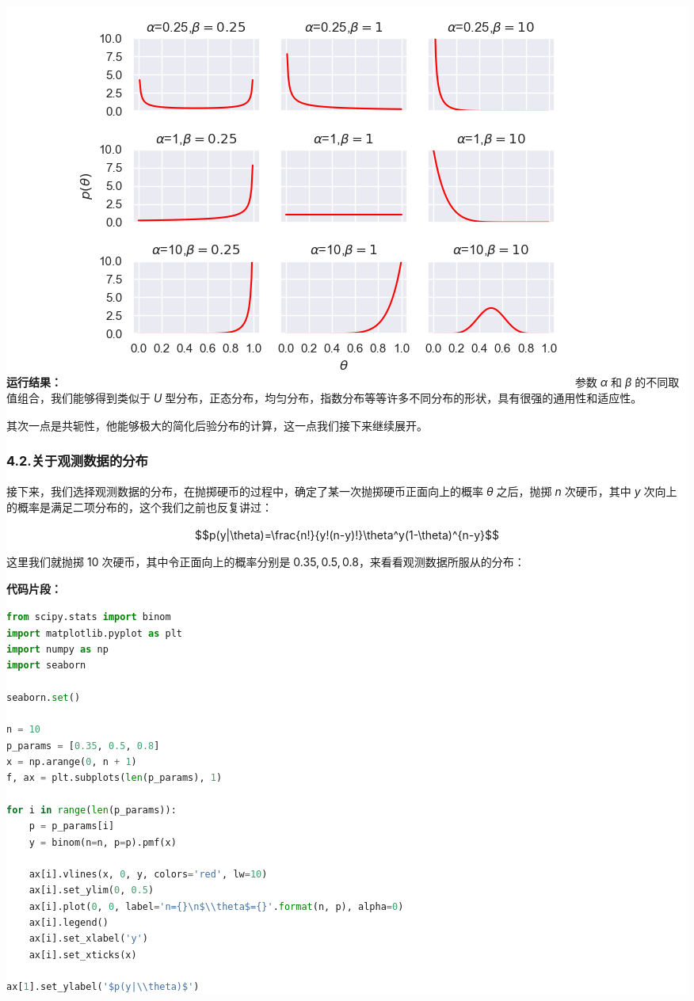 **运行结果：**
![附件/机器学习数学/60f0f9624896fc277718bc3f5f69b0e1.png](../../附件/机器学习数学/60f0f9624896fc277718bc3f5f69b0e1.png)
 参数 $\alpha$ 和 $\beta$ 的不同取值组合，我们能够得到类似于 $U$ 型分布，正态分布，均匀分布，指数分布等等许多不同分布的形状，具有很强的通用性和适应性。

其次一点是共轭性，他能够极大的简化后验分布的计算，这一点我们接下来继续展开。

### 4.2.关于观测数据的分布

接下来，我们选择观测数据的分布，在抛掷硬币的过程中，确定了某一次抛掷硬币正面向上的概率 $\theta$ 之后，抛掷 $n$ 次硬币，其中 $y$ 次向上的概率是满足二项分布的，这个我们之前也反复讲过：

$$p(y|\theta)=\frac{n!}{y!(n-y)!}\theta^y(1-\theta)^{n-y}$$

这里我们就抛掷 $10$ 次硬币，其中令正面向上的概率分别是 $0.35,0.5,0.8$，来看看观测数据所服从的分布：

**代码片段：**

```python
from scipy.stats import binom
import matplotlib.pyplot as plt
import numpy as np
import seaborn

seaborn.set()

n = 10
p_params = [0.35, 0.5, 0.8]
x = np.arange(0, n + 1)
f, ax = plt.subplots(len(p_params), 1)

for i in range(len(p_params)):
    p = p_params[i]
    y = binom(n=n, p=p).pmf(x)
    
    ax[i].vlines(x, 0, y, colors='red', lw=10)
    ax[i].set_ylim(0, 0.5)
    ax[i].plot(0, 0, label='n={}\n$\\theta$={}'.format(n, p), alpha=0)
    ax[i].legend()
    ax[i].set_xlabel('y')
    ax[i].set_xticks(x)

ax[1].set_ylabel('$p(y|\\theta)$')
```